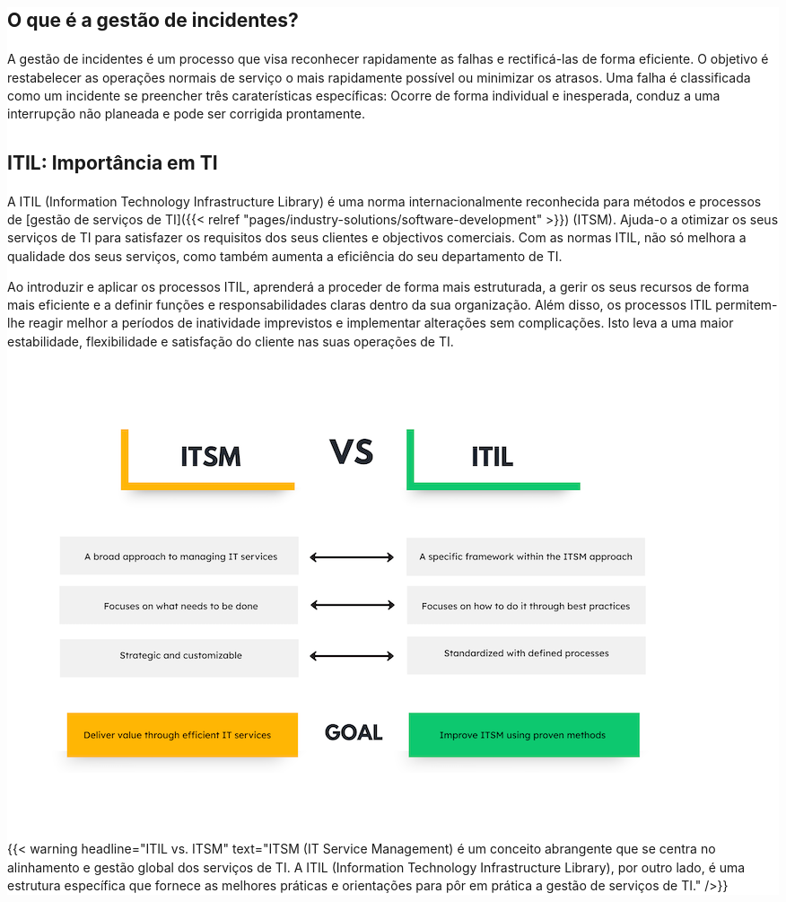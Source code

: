 ## O que é a gestão de incidentes?

A gestão de incidentes é um processo que visa reconhecer rapidamente as falhas e rectificá-las de forma eficiente. O objetivo é restabelecer as operações normais de serviço o mais rapidamente possível ou minimizar os atrasos. Uma falha é classificada como um incidente se preencher três caraterísticas específicas: Ocorre de forma individual e inesperada, conduz a uma interrupção não planeada e pode ser corrigida prontamente.

## ITIL: Importância em TI

A ITIL (Information Technology Infrastructure Library) é uma norma internacionalmente reconhecida para métodos e processos de [gestão de serviços de TI]({{< relref "pages/industry-solutions/software-development" >}}) (ITSM). Ajuda-o a otimizar os seus serviços de TI para satisfazer os requisitos dos seus clientes e objectivos comerciais. Com as normas ITIL, não só melhora a qualidade dos seus serviços, como também aumenta a eficiência do seu departamento de TI.

Ao introduzir e aplicar os processos ITIL, aprenderá a proceder de forma mais estruturada, a gerir os seus recursos de forma mais eficiente e a definir funções e responsabilidades claras dentro da sua organização. Além disso, os processos ITIL permitem-lhe reagir melhor a períodos de inatividade imprevistos e implementar alterações sem complicações. Isto leva a uma maior estabilidade, flexibilidade e satisfação do cliente nas suas operações de TI.

![ITSM vs ITIL](itsm-vs-itil.jpeg)

{{< warning headline="ITIL vs. ITSM" text="ITSM (IT Service Management) é um conceito abrangente que se centra no alinhamento e gestão global dos serviços de TI. A ITIL (Information Technology Infrastructure Library), por outro lado, é uma estrutura específica que fornece as melhores práticas e orientações para pôr em prática a gestão de serviços de TI." />}}
